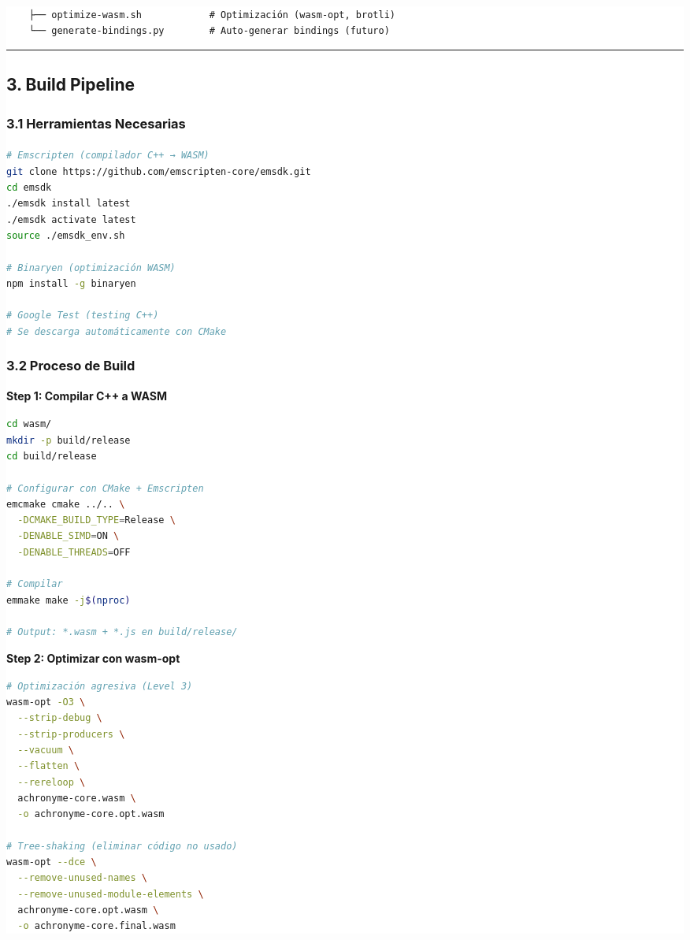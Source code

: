 ```
    ├── optimize-wasm.sh            # Optimización (wasm-opt, brotli)
    └── generate-bindings.py        # Auto-generar bindings (futuro)
```

---

## 3. Build Pipeline

### 3.1 Herramientas Necesarias

```bash
# Emscripten (compilador C++ → WASM)
git clone https://github.com/emscripten-core/emsdk.git
cd emsdk
./emsdk install latest
./emsdk activate latest
source ./emsdk_env.sh

# Binaryen (optimización WASM)
npm install -g binaryen

# Google Test (testing C++)
# Se descarga automáticamente con CMake
```

### 3.2 Proceso de Build

**Step 1: Compilar C++ a WASM**

```bash
cd wasm/
mkdir -p build/release
cd build/release

# Configurar con CMake + Emscripten
emcmake cmake ../.. \
  -DCMAKE_BUILD_TYPE=Release \
  -DENABLE_SIMD=ON \
  -DENABLE_THREADS=OFF

# Compilar
emmake make -j$(nproc)

# Output: *.wasm + *.js en build/release/
```

**Step 2: Optimizar con wasm-opt**

```bash
# Optimización agresiva (Level 3)
wasm-opt -O3 \
  --strip-debug \
  --strip-producers \
  --vacuum \
  --flatten \
  --rereloop \
  achronyme-core.wasm \
  -o achronyme-core.opt.wasm

# Tree-shaking (eliminar código no usado)
wasm-opt --dce \
  --remove-unused-names \
  --remove-unused-module-elements \
  achronyme-core.opt.wasm \
  -o achronyme-core.final.wasm
```